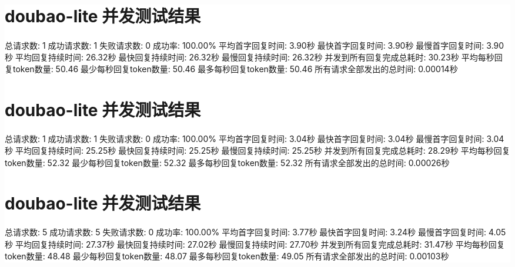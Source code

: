 # doubao-lite 并发测试结果

总请求数: 1
成功请求数: 1
失败请求数: 0
成功率: 100.00%
平均首字回复时间: 3.90秒
最快首字回复时间: 3.90秒
最慢首字回复时间: 3.90秒
平均回复持续时间: 26.32秒
最快回复持续时间: 26.32秒
最慢回复持续时间: 26.32秒
并发到所有回复完成总耗时: 30.23秒
平均每秒回复token数量: 50.46
最少每秒回复token数量: 50.46
最多每秒回复token数量: 50.46
所有请求全部发出的总时间: 0.00014秒

# doubao-lite 并发测试结果

总请求数: 1
成功请求数: 1
失败请求数: 0
成功率: 100.00%
平均首字回复时间: 3.04秒
最快首字回复时间: 3.04秒
最慢首字回复时间: 3.04秒
平均回复持续时间: 25.25秒
最快回复持续时间: 25.25秒
最慢回复持续时间: 25.25秒
并发到所有回复完成总耗时: 28.29秒
平均每秒回复token数量: 52.32
最少每秒回复token数量: 52.32
最多每秒回复token数量: 52.32
所有请求全部发出的总时间: 0.00026秒

# doubao-lite 并发测试结果

总请求数: 5
成功请求数: 5
失败请求数: 0
成功率: 100.00%
平均首字回复时间: 3.77秒
最快首字回复时间: 3.24秒
最慢首字回复时间: 4.05秒
平均回复持续时间: 27.37秒
最快回复持续时间: 27.02秒
最慢回复持续时间: 27.70秒
并发到所有回复完成总耗时: 31.47秒
平均每秒回复token数量: 48.48
最少每秒回复token数量: 48.07
最多每秒回复token数量: 49.05
所有请求全部发出的总时间: 0.00103秒
